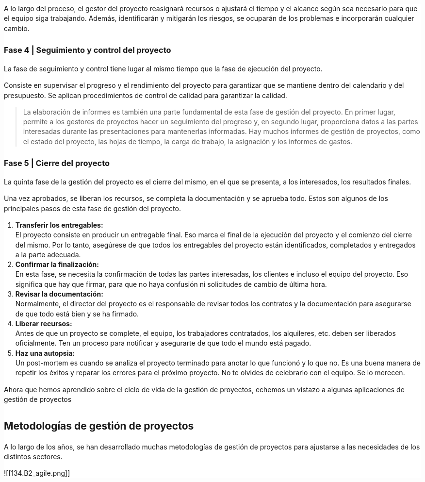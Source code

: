 A lo largo del proceso, el gestor del proyecto reasignará recursos o ajustará el tiempo y el alcance según sea necesario para que el equipo siga trabajando. Además, identificarán y mitigarán los riesgos, se ocuparán de los problemas e incorporarán cualquier cambio.

### Fase 4 | Seguimiento y control del proyecto
La fase de seguimiento y control tiene lugar al mismo tiempo que la fase de ejecución del proyecto. 

Consiste en supervisar el progreso y el rendimiento del proyecto para garantizar que se mantiene dentro del calendario y del presupuesto. Se aplican procedimientos de control de calidad para garantizar la calidad.

> La elaboración de informes es también una parte fundamental de esta fase de gestión del proyecto. En primer lugar, permite a los gestores de proyectos hacer un seguimiento del progreso y, en segundo lugar, proporciona datos a las partes interesadas durante las presentaciones para mantenerlas informadas. Hay muchos informes de gestión de proyectos, como el estado del proyecto, las hojas de tiempo, la carga de trabajo, la asignación y los informes de gastos.

### Fase 5 | Cierre del proyecto
La quinta fase de la gestión del proyecto es el cierre del mismo, en el que se presenta, a los interesados, los resultados finales. 

Una vez aprobados, se liberan los recursos, se completa la documentación y se aprueba todo. Estos son algunos de los principales pasos de esta fase de gestión del proyecto.

1. **Transferir los entregables:**  
    El proyecto consiste en producir un entregable final. Eso marca el final de la ejecución del proyecto y el comienzo del cierre del mismo. Por lo tanto, asegúrese de que todos los entregables del proyecto están identificados, completados y entregados a la parte adecuada.
2. **Confirmar la finalización:**   
    En esta fase, se necesita la confirmación de todas las partes interesadas, los clientes e incluso el equipo del proyecto. Eso significa que hay que firmar, para que no haya confusión ni solicitudes de cambio de última hora.
3. **Revisar la documentación:**  
    Normalmente, el director del proyecto es el responsable de revisar todos los contratos y la documentación para asegurarse de que todo está bien y se ha firmado.
4. **Liberar recursos:**  
    Antes de que un proyecto se complete, el equipo, los trabajadores contratados, los alquileres, etc. deben ser liberados oficialmente. Ten un proceso para notificar y asegurarte de que todo el mundo está pagado.
5. **Haz una autopsia:**  
    Un post-mortem es cuando se analiza el proyecto terminado para anotar lo que funcionó y lo que no. Es una buena manera de repetir los éxitos y reparar los errores para el próximo proyecto. No te olvides de celebrarlo con el equipo. Se lo merecen.

Ahora que hemos aprendido sobre el ciclo de vida de la gestión de proyectos, echemos un vistazo a algunas aplicaciones de gestión de proyectos

## Metodologías de gestión de proyectos
A lo largo de los años, se han desarrollado muchas metodologías de gestión de proyectos para ajustarse a las necesidades de los distintos sectores. 

![[134.B2_agile.png]]  
